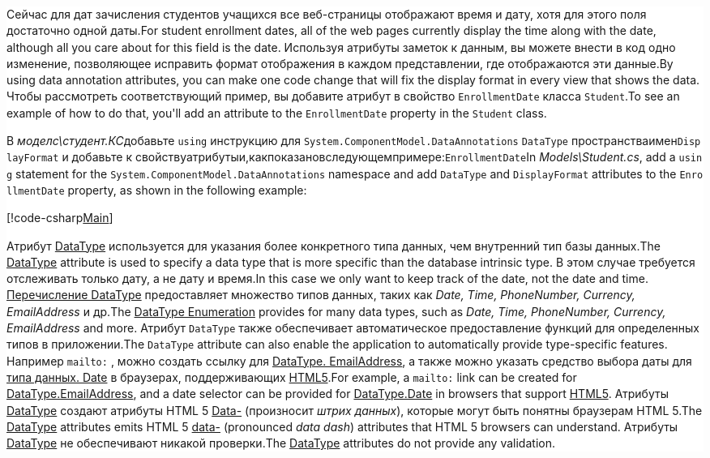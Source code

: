 <span data-ttu-id="2eec3-127">Сейчас для дат зачисления студентов учащихся все веб-страницы отображают время и дату, хотя для этого поля достаточно одной даты.</span><span class="sxs-lookup"><span data-stu-id="2eec3-127">For student enrollment dates, all of the web pages currently display the time along with the date, although all you care about for this field is the date.</span></span> <span data-ttu-id="2eec3-128">Используя атрибуты заметок к данным, вы можете внести в код одно изменение, позволяющее исправить формат отображения в каждом представлении, где отображаются эти данные.</span><span class="sxs-lookup"><span data-stu-id="2eec3-128">By using data annotation attributes, you can make one code change that will fix the display format in every view that shows the data.</span></span> <span data-ttu-id="2eec3-129">Чтобы рассмотреть соответствующий пример, вы добавите атрибут в свойство `EnrollmentDate` класса `Student`.</span><span class="sxs-lookup"><span data-stu-id="2eec3-129">To see an example of how to do that, you'll add an attribute to the `EnrollmentDate` property in the `Student` class.</span></span>

<span data-ttu-id="2eec3-130">В *моделс\студент.КС*добавьте `using` инструкцию для `System.ComponentModel.DataAnnotations` `DataType` пространстваимен`DisplayFormat` и добавьте к свойствуатрибутыи,какпоказановследующемпримере:`EnrollmentDate`</span><span class="sxs-lookup"><span data-stu-id="2eec3-130">In *Models\Student.cs*, add a `using` statement for the `System.ComponentModel.DataAnnotations` namespace and add `DataType` and `DisplayFormat` attributes to the `EnrollmentDate` property, as shown in the following example:</span></span>

[!code-csharp[Main](creating-a-more-complex-data-model-for-an-asp-net-mvc-application/samples/sample1.cs?highlight=3,12-13)]

<span data-ttu-id="2eec3-131">Атрибут [DataType](https://msdn.microsoft.com/library/system.componentmodel.dataannotations.datatypeattribute.aspx) используется для указания более конкретного типа данных, чем внутренний тип базы данных.</span><span class="sxs-lookup"><span data-stu-id="2eec3-131">The [DataType](https://msdn.microsoft.com/library/system.componentmodel.dataannotations.datatypeattribute.aspx) attribute is used to specify a data type that is more specific than the database intrinsic type.</span></span> <span data-ttu-id="2eec3-132">В этом случае требуется отслеживать только дату, а не дату и время.</span><span class="sxs-lookup"><span data-stu-id="2eec3-132">In this case we only want to keep track of the date, not the date and time.</span></span> <span data-ttu-id="2eec3-133">[Перечисление DataType](https://msdn.microsoft.com/library/system.componentmodel.dataannotations.datatype.aspx) предоставляет множество типов данных, таких как *Date, Time, PhoneNumber, Currency, EmailAddress* и др.</span><span class="sxs-lookup"><span data-stu-id="2eec3-133">The [DataType Enumeration](https://msdn.microsoft.com/library/system.componentmodel.dataannotations.datatype.aspx) provides for many data types, such as *Date, Time, PhoneNumber, Currency, EmailAddress* and more.</span></span> <span data-ttu-id="2eec3-134">Атрибут `DataType` также обеспечивает автоматическое предоставление функций для определенных типов в приложении.</span><span class="sxs-lookup"><span data-stu-id="2eec3-134">The `DataType` attribute can also enable the application to automatically provide type-specific features.</span></span> <span data-ttu-id="2eec3-135">Например `mailto:` , можно создать ссылку для [DataType. EmailAddress](https://msdn.microsoft.com/library/system.componentmodel.dataannotations.datatype.aspx), а также можно указать средство выбора даты для [типа данных. Date](https://msdn.microsoft.com/library/system.componentmodel.dataannotations.datatype.aspx) в браузерах, поддерживающих [HTML5](http://html5.org/).</span><span class="sxs-lookup"><span data-stu-id="2eec3-135">For example, a `mailto:` link can be created for [DataType.EmailAddress](https://msdn.microsoft.com/library/system.componentmodel.dataannotations.datatype.aspx), and a date selector can be provided for [DataType.Date](https://msdn.microsoft.com/library/system.componentmodel.dataannotations.datatype.aspx) in browsers that support [HTML5](http://html5.org/).</span></span> <span data-ttu-id="2eec3-136">Атрибуты [DataType](https://msdn.microsoft.com/library/system.componentmodel.dataannotations.datatypeattribute.aspx) создают атрибуты HTML 5 [Data-](http://ejohn.org/blog/html-5-data-attributes/) (произносит *штрих данных*), которые могут быть понятны браузерам HTML 5.</span><span class="sxs-lookup"><span data-stu-id="2eec3-136">The [DataType](https://msdn.microsoft.com/library/system.componentmodel.dataannotations.datatypeattribute.aspx) attributes emits HTML 5 [data-](http://ejohn.org/blog/html-5-data-attributes/) (pronounced *data dash*) attributes that HTML 5 browsers can understand.</span></span> <span data-ttu-id="2eec3-137">Атрибуты [DataType](https://msdn.microsoft.com/library/system.componentmodel.dataannotations.datatypeattribute.aspx) не обеспечивают никакой проверки.</span><span class="sxs-lookup"><span data-stu-id="2eec3-137">The [DataType](https://msdn.microsoft.com/library/system.componentmodel.dataannotations.datatypeattribute.aspx) attributes do not provide any validation.</span></span>
